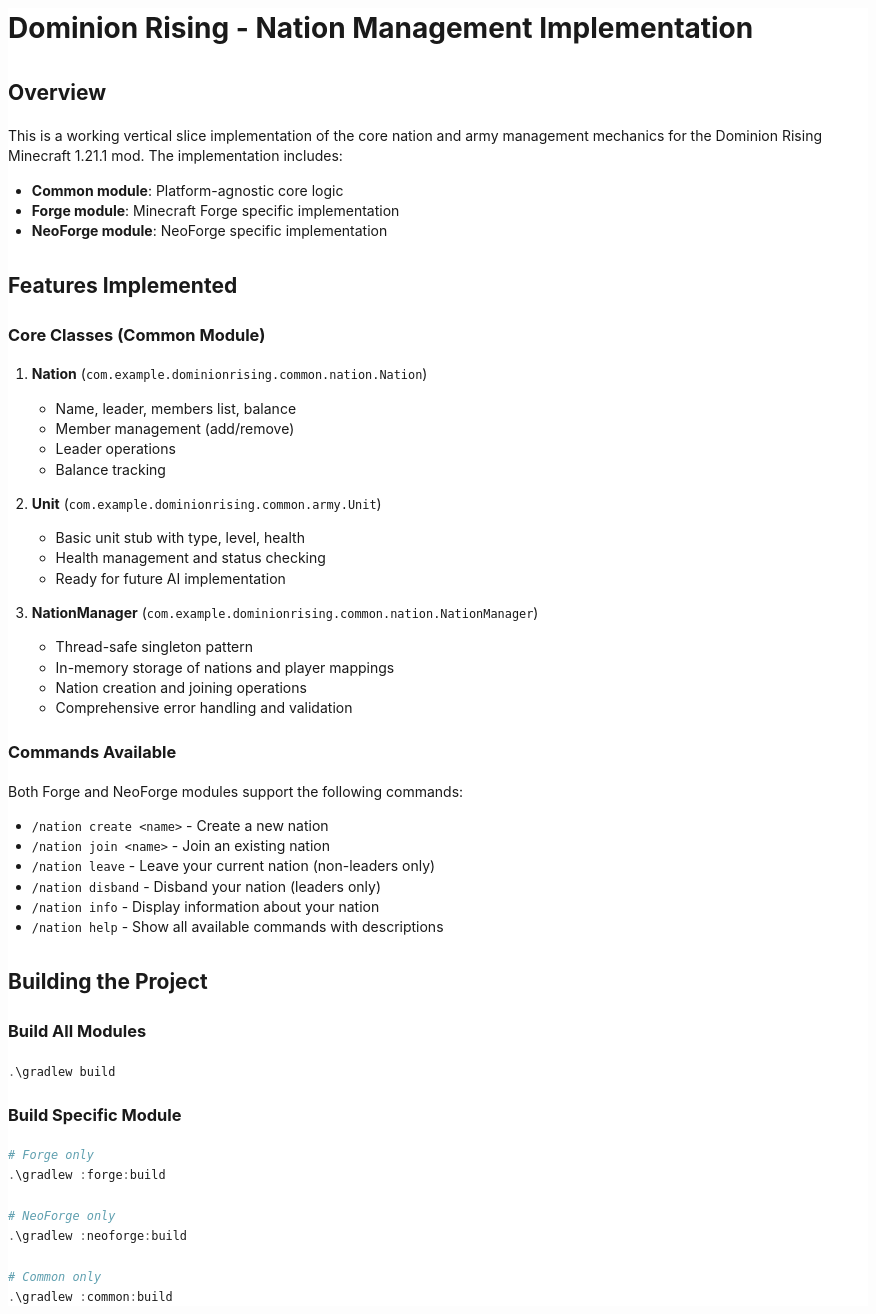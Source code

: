 # Dominion Rising - Nation Management Implementation

## Overview

This is a working vertical slice implementation of the core nation and army management mechanics for the Dominion Rising Minecraft 1.21.1 mod. The implementation includes:

- **Common module**: Platform-agnostic core logic
- **Forge module**: Minecraft Forge specific implementation
- **NeoForge module**: NeoForge specific implementation

## Features Implemented

### Core Classes (Common Module)

1. **Nation** (`com.example.dominionrising.common.nation.Nation`)
   - Name, leader, members list, balance
   - Member management (add/remove)
   - Leader operations
   - Balance tracking

2. **Unit** (`com.example.dominionrising.common.army.Unit`)
   - Basic unit stub with type, level, health
   - Health management and status checking
   - Ready for future AI implementation

3. **NationManager** (`com.example.dominionrising.common.nation.NationManager`)
   - Thread-safe singleton pattern
   - In-memory storage of nations and player mappings
   - Nation creation and joining operations
   - Comprehensive error handling and validation

### Commands Available

Both Forge and NeoForge modules support the following commands:

- `/nation create <name>` - Create a new nation
- `/nation join <name>` - Join an existing nation
- `/nation leave` - Leave your current nation (non-leaders only)
- `/nation disband` - Disband your nation (leaders only)
- `/nation info` - Display information about your nation
- `/nation help` - Show all available commands with descriptions

## Building the Project

### Build All Modules
```powershell
.\gradlew build
```

### Build Specific Module
```powershell
# Forge only
.\gradlew :forge:build

# NeoForge only
.\gradlew :neoforge:build

# Common only
.\gradlew :common:build
```
